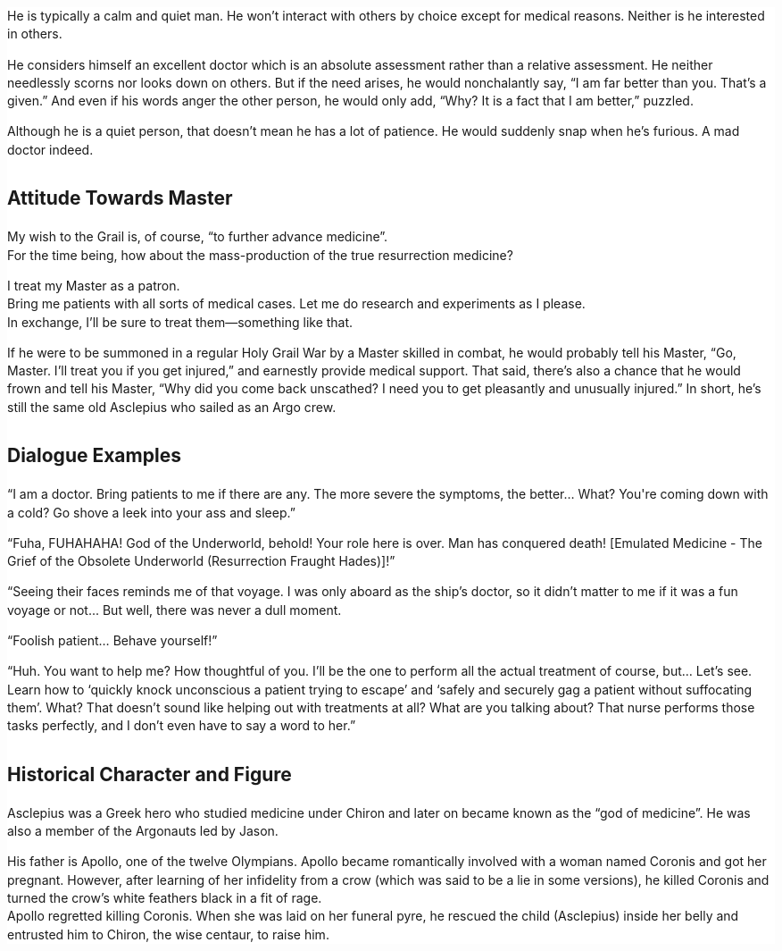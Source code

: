 He is typically a calm and quiet man. He won’t interact with others by choice except for medical reasons. Neither is he interested in others.  
  
He considers himself an excellent doctor which is an absolute assessment rather than a relative assessment. He neither needlessly scorns nor looks down on others. But if the need arises, he would nonchalantly say, “I am far better than you. That’s a given.” And even if his words anger the other person, he would only add, “Why? It is a fact that I am better,” puzzled.  
  
Although he is a quiet person, that doesn’t mean he has a lot of patience. He would suddenly snap when he’s furious. A mad doctor indeed.  
  
## Attitude Towards Master  
  
My wish to the Grail is, of course, “to further advance medicine”.  
For the time being, how about the mass-production of the true resurrection medicine?  
  
I treat my Master as a patron.  
Bring me patients with all sorts of medical cases. Let me do research and experiments as I please.  
In exchange, I’ll be sure to treat them—something like that.  
  
If he were to be summoned in a regular Holy Grail War by a Master skilled in combat, he would probably tell his Master, “Go, Master. I’ll treat you if you get injured,” and earnestly provide medical support. That said, there’s also a chance that he would frown and tell his Master, “Why did you come back unscathed? I need you to get pleasantly and unusually injured.” In short, he’s still the same old Asclepius who sailed as an Argo crew.  
  
## Dialogue Examples  
  
“I am a doctor. Bring patients to me if there are any. The more severe the symptoms, the better… What? You're coming down with a cold? Go shove a leek into your ass and sleep.”  
  
“Fuha, FUHAHAHA! God of the Underworld, behold! Your role here is over. Man has conquered death! [Emulated Medicine - The Grief of the Obsolete Underworld (Resurrection Fraught Hades)]!”  
  
“Seeing their faces reminds me of that voyage. I was only aboard as the ship’s doctor, so it didn’t matter to me if it was a fun voyage or not... But well, there was never a dull moment.  
  
“Foolish patient… Behave yourself!”  
  
“Huh. You want to help me? How thoughtful of you. I’ll be the one to perform all the actual treatment of course, but… Let’s see. Learn how to ‘quickly knock unconscious a patient trying to escape’ and ‘safely and securely gag a patient without suffocating them’. What? That doesn’t sound like helping out with treatments at all? What are you talking about? That nurse performs those tasks perfectly, and I don’t even have to say a word to her.”  
  
## Historical Character and Figure  
  
Asclepius was a Greek hero who studied medicine under Chiron and later on became known as the “god of medicine”. He was also a member of the Argonauts led by Jason.  
  
His father is Apollo, one of the twelve Olympians. Apollo became romantically involved with a woman named Coronis and got her pregnant. However, after learning of her infidelity from a crow (which was said to be a lie in some versions), he killed Coronis and turned the crow’s white feathers black in a fit of rage.  
Apollo regretted killing Coronis. When she was laid on her funeral pyre, he rescued the child (Asclepius) inside her belly and entrusted him to Chiron, the wise centaur, to raise him.  
  